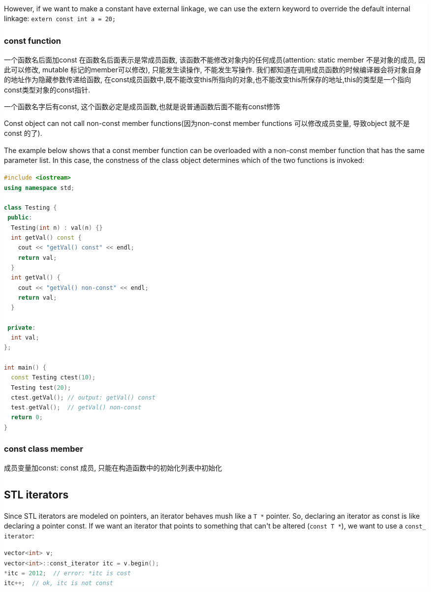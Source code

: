 However, if we want to make a constant have external linkage, we can use the extern keyword to override the default internal linkage: `extern const int a = 20;`

### const function
一个函数名后面加const
在函数名后面表示是常成员函数, 该函数不能修改对象内的任何成员(attention: static member 不是对象的成员, 因此可以修改, mutable 标记的member可以修改), 只能发生读操作, 不能发生写操作.
我们都知道在调用成员函数的时候编译器会将对象自身的地址作为隐藏参数传递给函数, 在const成员函数中,既不能改变this所指向的对象,也不能改变this所保存的地址,this的类型是一个指向const类型对象的const指针.

一个函数名字后有const, 这个函数必定是成员函数,也就是说普通函数后面不能有const修饰

Const object can not call non-const member functions(因为non-const member functions 可以修改成员变量, 导致object 就不是const 的了).

The example below shows that a const member function can be overloaded with a non-const member function that has the same parameter list.
In this case, the constness of the class object determines which of the two functions is invoked:
```C++
#include <iostream>
using namespace std;

class Testing {
 public:
  Testing(int n) : val(n) {}
  int getVal() const {
    cout << "getVal() const" << endl;
    return val;
  }
  int getVal() {
    cout << "getVal() non-const" << endl;
    return val;
  }

 private:
  int val;
};

int main() {
  const Testing ctest(10);
  Testing test(20);
  ctest.getVal(); // output: getVal() const
  test.getVal();  // getVal() non-const
  return 0;
}
```

### const class member
成员变量加const: const 成员, 只能在构造函数中的初始化列表中初始化

## STL iterators
Since STL iterators are modeled on pointers, an iterator behaves mush like a `T *` pointer.
So, declaring an iterator as const is like declaring a pointer const. If we want an iterator that points to something that can't be altered (`const T *`), we want to use a `const_iterator`:
```C++
vector<int> v;
vector<int>::const_iterator itc = v.begin();
*itc = 2012;  // error: *itc is cost
itc++;  // ok, itc is not const
```
